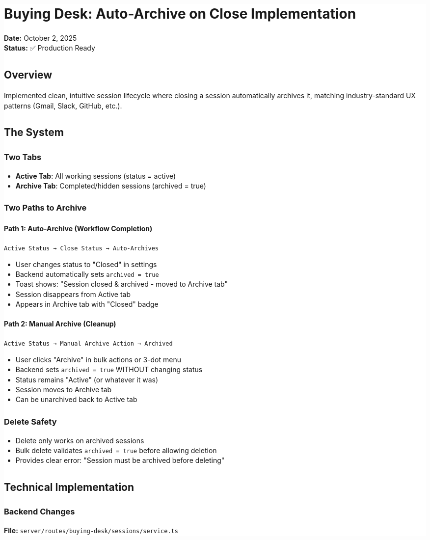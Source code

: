 # Buying Desk: Auto-Archive on Close Implementation

**Date:** October 2, 2025  
**Status:** ✅ Production Ready

## Overview

Implemented clean, intuitive session lifecycle where closing a session automatically archives it, matching industry-standard UX patterns (Gmail, Slack, GitHub, etc.).

## The System

### Two Tabs
- **Active Tab**: All working sessions (status = active)
- **Archive Tab**: Completed/hidden sessions (archived = true)

### Two Paths to Archive

#### Path 1: Auto-Archive (Workflow Completion)
```
Active Status → Close Status → Auto-Archives
```
- User changes status to "Closed" in settings
- Backend automatically sets `archived = true`
- Toast shows: "Session closed & archived - moved to Archive tab"
- Session disappears from Active tab
- Appears in Archive tab with "Closed" badge

#### Path 2: Manual Archive (Cleanup)
```
Active Status → Manual Archive Action → Archived
```
- User clicks "Archive" in bulk actions or 3-dot menu
- Backend sets `archived = true` WITHOUT changing status
- Status remains "Active" (or whatever it was)
- Session moves to Archive tab
- Can be unarchived back to Active tab

### Delete Safety
- Delete only works on archived sessions
- Bulk delete validates `archived = true` before allowing deletion
- Provides clear error: "Session must be archived before deleting"

## Technical Implementation

### Backend Changes

**File:** `server/routes/buying-desk/sessions/service.ts`
